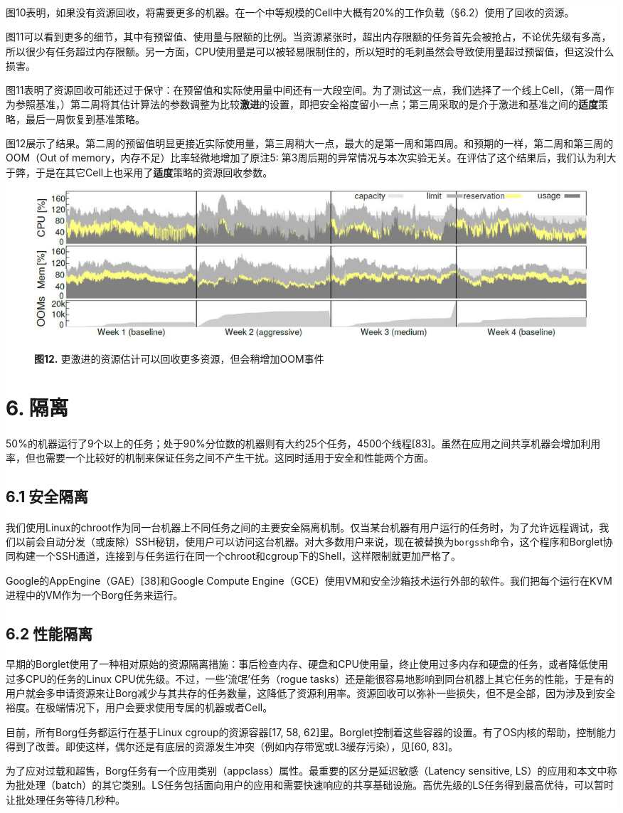 图10表明，如果没有资源回收，将需要更多的机器。在一个中等规模的Cell中大概有20%的工作负载（§6.2）使用了回收的资源。

图11可以看到更多的细节，其中有预留值、使用量与限额的比例。当资源紧张时，超出内存限额的任务首先会被抢占，不论优先级有多高，所以很少有任务超过内存限额。另一方面，CPU使用量是可以被轻易限制住的，所以短时的毛刺虽然会导致使用量超过预留值，但这没什么损害。

图11表明了资源回收可能还过于保守：在预留值和实际使用量中间还有一大段空间。为了测试这一点，我们选择了一个线上Cell，（第一周作为参照基准，）第二周将其估计算法的参数调整为比较**激进**的设置，即把安全裕度留小一点；第三周采取的是介于激进和基准之间的**适度**策略，最后一周恢复到基准策略。

图12展示了结果。第二周的预留值明显更接近实际使用量，第三周稍大一点，最大的是第一周和第四周。和预期的一样，第二周和第三周的OOM（Out of memory，内存不足）比率轻微地增加了<span class="note">原注5: 第3周后期的异常情况与本次实验无关</span>。在评估了这个结果后，我们认为利大于弊，于是在其它Cell上也采用了**适度**策略的资源回收参数。

<figure>
<img src="fig/12.jpg" width="800px"/>
<p><b>图12.</b> 更激进的资源估计可以回收更多资源，但会稍增加OOM事件</p>
</figure>

# 6. 隔离

50%的机器运行了9个以上的任务；处于90%分位数的机器则有大约25个任务，4500个线程[83]。虽然在应用之间共享机器会增加利用率，但也需要一个比较好的机制来保证任务之间不产生干扰。这同时适用于安全和性能两个方面。

## 6.1 安全隔离

我们使用Linux的chroot作为同一台机器上不同任务之间的主要安全隔离机制。仅当某台机器有用户运行的任务时，为了允许远程调试，我们以前会自动分发（或废除）SSH秘钥，使用户可以访问这台机器。对大多数用户来说，现在被替换为`borgssh`命令，这个程序和Borglet协同构建一个SSH通道，连接到与任务运行在同一个chroot和cgroup下的Shell，这样限制就更加严格了。

Google的AppEngine（GAE）[38]和Google Compute Engine（GCE）使用VM和安全沙箱技术运行外部的软件。我们把每个运行在KVM进程中的VM作为一个Borg任务来运行。

## 6.2 性能隔离

早期的Borglet使用了一种相对原始的资源隔离措施：事后检查内存、硬盘和CPU使用量，终止使用过多内存和硬盘的任务，或者降低使用过多CPU的任务的Linux CPU优先级。不过，一些‘流氓’任务（rogue tasks）还是能很容易地影响到同台机器上其它任务的性能，于是有的用户就会多申请资源来让Borg减少与其共存的任务数量，这降低了资源利用率。资源回收可以弥补一些损失，但不是全部，因为涉及到安全裕度。在极端情况下，用户会要求使用专属的机器或者Cell。

目前，所有Borg任务都运行在基于Linux cgroup的资源容器[17, 58, 62]里。Borglet控制着这些容器的设置。有了OS内核的帮助，控制能力得到了改善。即使这样，偶尔还是有底层的资源发生冲突（例如内存带宽或L3缓存污染），见[60, 83]。

为了应对过载和超售，Borg任务有一个应用类别（appclass）属性。最重要的区分是延迟敏感（Latency sensitive, LS）的应用和本文中称为批处理（batch）的其它类别。LS任务包括面向用户的应用和需要快速响应的共享基础设施。高优先级的LS任务得到最高优待，可以暂时让批处理任务等待几秒种。
